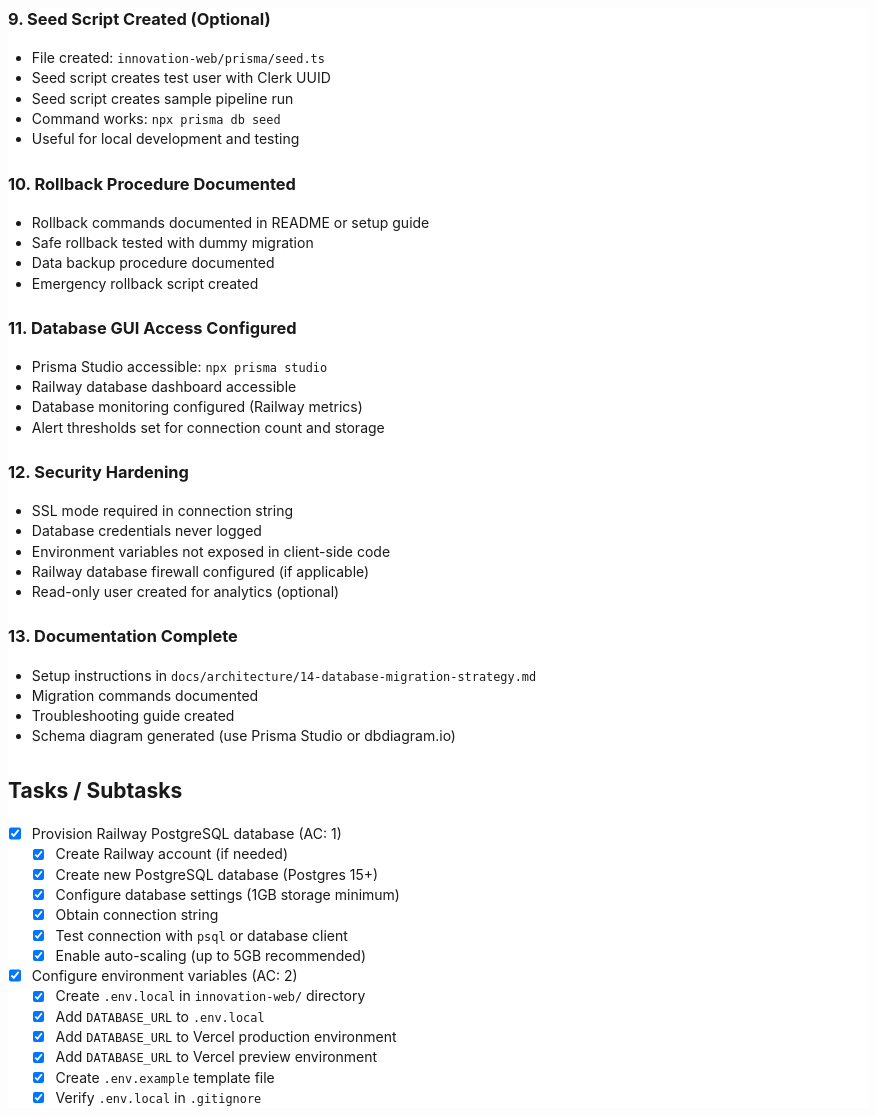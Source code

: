 ### 9. Seed Script Created (Optional)
- File created: `innovation-web/prisma/seed.ts`
- Seed script creates test user with Clerk UUID
- Seed script creates sample pipeline run
- Command works: `npx prisma db seed`
- Useful for local development and testing

### 10. Rollback Procedure Documented
- Rollback commands documented in README or setup guide
- Safe rollback tested with dummy migration
- Data backup procedure documented
- Emergency rollback script created

### 11. Database GUI Access Configured
- Prisma Studio accessible: `npx prisma studio`
- Railway database dashboard accessible
- Database monitoring configured (Railway metrics)
- Alert thresholds set for connection count and storage

### 12. Security Hardening
- SSL mode required in connection string
- Database credentials never logged
- Environment variables not exposed in client-side code
- Railway database firewall configured (if applicable)
- Read-only user created for analytics (optional)

### 13. Documentation Complete
- Setup instructions in `docs/architecture/14-database-migration-strategy.md`
- Migration commands documented
- Troubleshooting guide created
- Schema diagram generated (use Prisma Studio or dbdiagram.io)

## Tasks / Subtasks

- [x] Provision Railway PostgreSQL database (AC: 1)
  - [x] Create Railway account (if needed)
  - [x] Create new PostgreSQL database (Postgres 15+)
  - [x] Configure database settings (1GB storage minimum)
  - [x] Obtain connection string
  - [x] Test connection with `psql` or database client
  - [x] Enable auto-scaling (up to 5GB recommended)

- [x] Configure environment variables (AC: 2)
  - [x] Create `.env.local` in `innovation-web/` directory
  - [x] Add `DATABASE_URL` to `.env.local`
  - [x] Add `DATABASE_URL` to Vercel production environment
  - [x] Add `DATABASE_URL` to Vercel preview environment
  - [x] Create `.env.example` template file
  - [x] Verify `.env.local` in `.gitignore`
